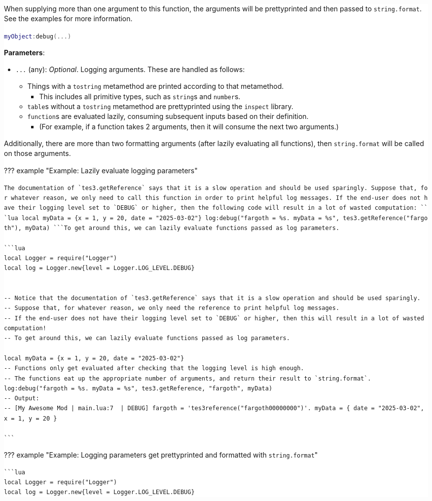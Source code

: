 When supplying more than one argument to this function, the arguments will be prettyprinted and then passed to `string.format`. 
See the examples for more information.
	

```lua
myObject:debug(...)
```

**Parameters**:

* `...` (any): *Optional*. Logging arguments. These are handled as follows:

	- Things with a `tostring` metamethod are printed according to that metamethod.
		- This includes all primitive types, such as `string`s and `number`s.
	- `table`s without a `tostring` metamethod are prettyprinted using the `inspect` library.
	- `function`s are evaluated lazily, consuming subsequent inputs based on their definition.
		- (For example, if a function takes 2 arguments, then it will consume the next two arguments.)

Additionally, there are more than two formatting arguments (after lazily evaluating all functions),
then `string.format` will be called on those arguments.


??? example "Example: Lazily evaluate logging parameters"

	The documentation of `tes3.getReference` says that it is a slow operation and should be used sparingly. Suppose that, for whatever reason, we only need to call this function in order to print helpful log messages. If the end-user does not have their logging level set to `DEBUG` or higher, then the following code will result in a lot of wasted computation: ```lua local myData = {x = 1, y = 20, date = "2025-03-02"} log:debug("fargoth = %s. myData = %s", tes3.getReference("fargoth"), myData) ```To get around this, we can lazily evaluate functions passed as log parameters.

	```lua
	local Logger = require("Logger")
	local log = Logger.new{level = Logger.LOG_LEVEL.DEBUG}
	
	
	-- Notice that the documentation of `tes3.getReference` says that it is a slow operation and should be used sparingly.
	-- Suppose that, for whatever reason, we only need the reference to print helpful log messages.
	-- If the end-user does not have their logging level set to `DEBUG` or higher, then this will result in a lot of wasted computation!
	-- To get around this, we can lazily evaluate functions passed as log parameters.
	
	local myData = {x = 1, y = 20, date = "2025-03-02"}
	-- Functions only get evaluated after checking that the logging level is high enough.
	-- The functions eat up the appropriate number of arguments, and return their result to `string.format`.
	log:debug("fargoth = %s. myData = %s", tes3.getReference, "fargoth", myData)
	-- Output:
	-- [My Awesome Mod | main.lua:7  | DEBUG] fargoth = 'tes3reference("fargoth00000000")'. myData = { date = "2025-03-02", x = 1, y = 20 }

	```

??? example "Example: Logging parameters get prettyprinted and formatted with `string.format`"

	```lua
	local Logger = require("Logger")
	local log = Logger.new{level = Logger.LOG_LEVEL.DEBUG}
	